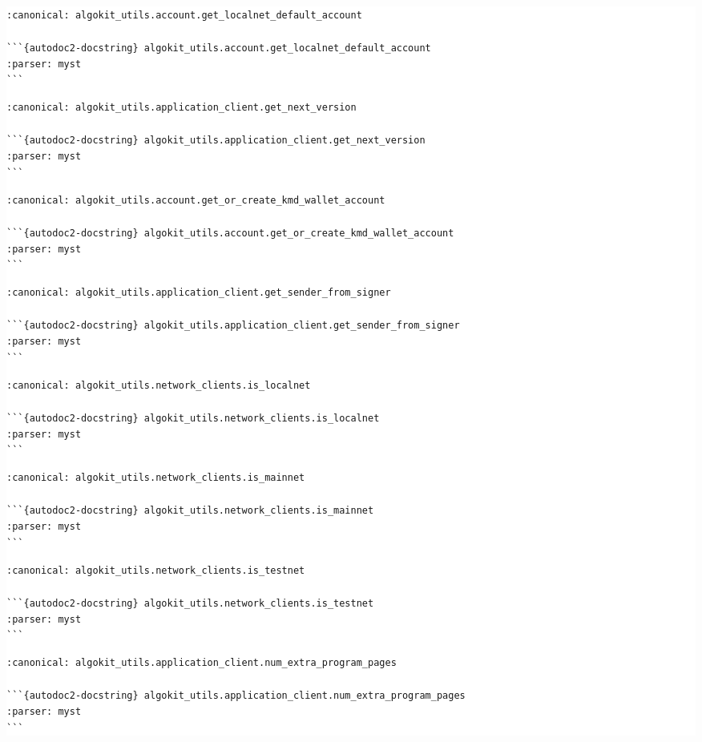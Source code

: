 ````{py:function} get_localnet_default_account(client: algosdk.v2client.algod.AlgodClient) -> algokit_utils.models.Account
:canonical: algokit_utils.account.get_localnet_default_account

```{autodoc2-docstring} algokit_utils.account.get_localnet_default_account
:parser: myst
```
````

````{py:function} get_next_version(current_version: str) -> str
:canonical: algokit_utils.application_client.get_next_version

```{autodoc2-docstring} algokit_utils.application_client.get_next_version
:parser: myst
```
````

````{py:function} get_or_create_kmd_wallet_account(client: algosdk.v2client.algod.AlgodClient, name: str, fund_with_algos: float = 1000, kmd_client: KMDClient | None = None) -> algokit_utils.models.Account
:canonical: algokit_utils.account.get_or_create_kmd_wallet_account

```{autodoc2-docstring} algokit_utils.account.get_or_create_kmd_wallet_account
:parser: myst
```
````

````{py:function} get_sender_from_signer(signer: algosdk.atomic_transaction_composer.TransactionSigner | None) -> str | None
:canonical: algokit_utils.application_client.get_sender_from_signer

```{autodoc2-docstring} algokit_utils.application_client.get_sender_from_signer
:parser: myst
```
````

````{py:function} is_localnet(client: algosdk.v2client.algod.AlgodClient) -> bool
:canonical: algokit_utils.network_clients.is_localnet

```{autodoc2-docstring} algokit_utils.network_clients.is_localnet
:parser: myst
```
````

````{py:function} is_mainnet(client: algosdk.v2client.algod.AlgodClient) -> bool
:canonical: algokit_utils.network_clients.is_mainnet

```{autodoc2-docstring} algokit_utils.network_clients.is_mainnet
:parser: myst
```
````

````{py:function} is_testnet(client: algosdk.v2client.algod.AlgodClient) -> bool
:canonical: algokit_utils.network_clients.is_testnet

```{autodoc2-docstring} algokit_utils.network_clients.is_testnet
:parser: myst
```
````

````{py:function} num_extra_program_pages(approval: bytes, clear: bytes) -> int
:canonical: algokit_utils.application_client.num_extra_program_pages

```{autodoc2-docstring} algokit_utils.application_client.num_extra_program_pages
:parser: myst
```
````
